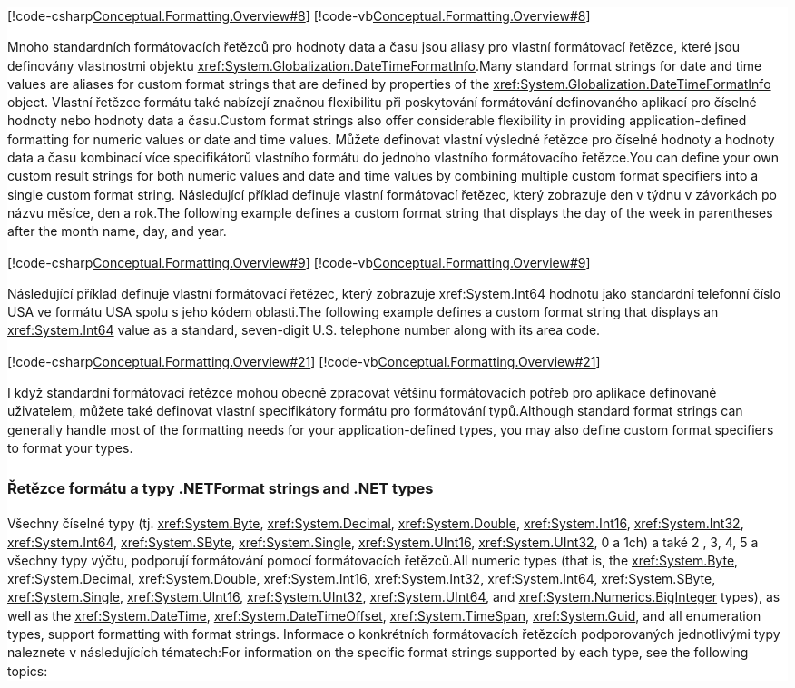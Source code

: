 [!code-csharp[Conceptual.Formatting.Overview#8](../../../samples/snippets/csharp/VS_Snippets_CLR/conceptual.formatting.overview/cs/singlecustom1.cs#8)]
[!code-vb[Conceptual.Formatting.Overview#8](../../../samples/snippets/visualbasic/VS_Snippets_CLR/conceptual.formatting.overview/vb/singlecustom1.vb#8)]

<span data-ttu-id="c5b57-237">Mnoho standardních formátovacích řetězců pro hodnoty data a času jsou aliasy pro vlastní formátovací řetězce, které jsou definovány vlastnostmi objektu <xref:System.Globalization.DateTimeFormatInfo>.</span><span class="sxs-lookup"><span data-stu-id="c5b57-237">Many standard format strings for date and time values are aliases for custom format strings that are defined by properties of the <xref:System.Globalization.DateTimeFormatInfo> object.</span></span> <span data-ttu-id="c5b57-238">Vlastní řetězce formátu také nabízejí značnou flexibilitu při poskytování formátování definovaného aplikací pro číselné hodnoty nebo hodnoty data a času.</span><span class="sxs-lookup"><span data-stu-id="c5b57-238">Custom format strings also offer considerable flexibility in providing application-defined formatting for numeric values or date and time values.</span></span> <span data-ttu-id="c5b57-239">Můžete definovat vlastní výsledné řetězce pro číselné hodnoty a hodnoty data a času kombinací více specifikátorů vlastního formátu do jednoho vlastního formátovacího řetězce.</span><span class="sxs-lookup"><span data-stu-id="c5b57-239">You can define your own custom result strings for both numeric values and date and time values by combining multiple custom format specifiers into a single custom format string.</span></span> <span data-ttu-id="c5b57-240">Následující příklad definuje vlastní formátovací řetězec, který zobrazuje den v týdnu v závorkách po názvu měsíce, den a rok.</span><span class="sxs-lookup"><span data-stu-id="c5b57-240">The following example defines a custom format string that displays the day of the week in parentheses after the month name, day, and year.</span></span>

[!code-csharp[Conceptual.Formatting.Overview#9](../../../samples/snippets/csharp/VS_Snippets_CLR/conceptual.formatting.overview/cs/custom1.cs#9)]
[!code-vb[Conceptual.Formatting.Overview#9](../../../samples/snippets/visualbasic/VS_Snippets_CLR/conceptual.formatting.overview/vb/custom1.vb#9)]

<span data-ttu-id="c5b57-241">Následující příklad definuje vlastní formátovací řetězec, který zobrazuje <xref:System.Int64> hodnotu jako standardní telefonní číslo USA ve formátu USA spolu s jeho kódem oblasti.</span><span class="sxs-lookup"><span data-stu-id="c5b57-241">The following example defines a custom format string that displays an <xref:System.Int64> value as a standard, seven-digit U.S. telephone number along with its area code.</span></span>

[!code-csharp[Conceptual.Formatting.Overview#21](../../../samples/snippets/csharp/VS_Snippets_CLR/conceptual.formatting.overview/cs/telnumber1.cs#21)]
[!code-vb[Conceptual.Formatting.Overview#21](../../../samples/snippets/visualbasic/VS_Snippets_CLR/conceptual.formatting.overview/vb/telnumber1.vb#21)]

<span data-ttu-id="c5b57-242">I když standardní formátovací řetězce mohou obecně zpracovat většinu formátovacích potřeb pro aplikace definované uživatelem, můžete také definovat vlastní specifikátory formátu pro formátování typů.</span><span class="sxs-lookup"><span data-stu-id="c5b57-242">Although standard format strings can generally handle most of the formatting needs for your application-defined types, you may also define custom format specifiers to format your types.</span></span>

### <a name="format-strings-and-net-types"></a><span data-ttu-id="c5b57-243">Řetězce formátu a typy .NET</span><span class="sxs-lookup"><span data-stu-id="c5b57-243">Format strings and .NET types</span></span>

<span data-ttu-id="c5b57-244">Všechny číselné typy (tj. <xref:System.Byte>, <xref:System.Decimal>, <xref:System.Double>, <xref:System.Int16>, <xref:System.Int32>, <xref:System.Int64>, <xref:System.SByte>, <xref:System.Single>, <xref:System.UInt16>, <xref:System.UInt32>, 0 a 1ch) a také 2 , 3, 4, 5 a všechny typy výčtu, podporují formátování pomocí formátovacích řetězců.</span><span class="sxs-lookup"><span data-stu-id="c5b57-244">All numeric types (that is, the <xref:System.Byte>, <xref:System.Decimal>, <xref:System.Double>, <xref:System.Int16>, <xref:System.Int32>, <xref:System.Int64>, <xref:System.SByte>, <xref:System.Single>, <xref:System.UInt16>, <xref:System.UInt32>, <xref:System.UInt64>, and <xref:System.Numerics.BigInteger> types), as well as the <xref:System.DateTime>, <xref:System.DateTimeOffset>, <xref:System.TimeSpan>, <xref:System.Guid>, and all enumeration types, support formatting with format strings.</span></span> <span data-ttu-id="c5b57-245">Informace o konkrétních formátovacích řetězcích podporovaných jednotlivými typy naleznete v následujících tématech:</span><span class="sxs-lookup"><span data-stu-id="c5b57-245">For information on the specific format strings supported by each type, see the following topics:</span></span>
